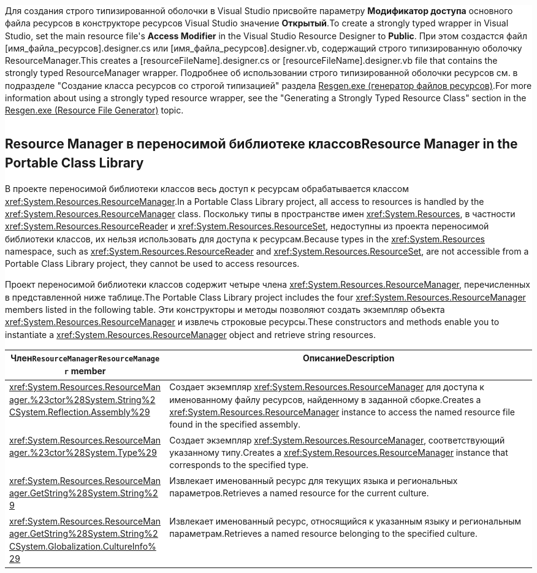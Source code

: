  <span data-ttu-id="dba31-109">Для создания строго типизированной оболочки в Visual Studio присвойте параметру **Модификатор доступа** основного файла ресурсов в конструкторе ресурсов Visual Studio значение **Открытый**.</span><span class="sxs-lookup"><span data-stu-id="dba31-109">To create a strongly typed wrapper in Visual Studio, set the main resource file's **Access Modifier** in the Visual Studio Resource Designer to **Public**.</span></span> <span data-ttu-id="dba31-110">При этом создастся файл [имя_файла_ресурсов].designer.cs или [имя_файла_ресурсов].designer.vb, содержащий строго типизированную оболочку ResourceManager.</span><span class="sxs-lookup"><span data-stu-id="dba31-110">This creates a [resourceFileName].designer.cs or [resourceFileName].designer.vb file that contains the strongly typed ResourceManager wrapper.</span></span> <span data-ttu-id="dba31-111">Подробнее об использовании строго типизированной оболочки ресурсов см. в подразделе "Создание класса ресурсов со строгой типизацией" раздела [Resgen.exe (генератор файлов ресурсов)](../../framework/tools/resgen-exe-resource-file-generator.md).</span><span class="sxs-lookup"><span data-stu-id="dba31-111">For more information about using a strongly typed resource wrapper, see the "Generating a Strongly Typed Resource Class" section in the [Resgen.exe (Resource File Generator)](../../framework/tools/resgen-exe-resource-file-generator.md) topic.</span></span>

## <a name="resource-manager-in-the-portable-class-library"></a><span data-ttu-id="dba31-112">Resource Manager в переносимой библиотеке классов</span><span class="sxs-lookup"><span data-stu-id="dba31-112">Resource Manager in the Portable Class Library</span></span>

 <span data-ttu-id="dba31-113">В проекте переносимой библиотеки классов весь доступ к ресурсам обрабатывается классом <xref:System.Resources.ResourceManager>.</span><span class="sxs-lookup"><span data-stu-id="dba31-113">In a Portable Class Library project, all access to resources is handled by the <xref:System.Resources.ResourceManager> class.</span></span> <span data-ttu-id="dba31-114">Поскольку типы в пространстве имен <xref:System.Resources>, в частности <xref:System.Resources.ResourceReader> и <xref:System.Resources.ResourceSet>, недоступны из проекта переносимой библиотеки классов, их нельзя использовать для доступа к ресурсам.</span><span class="sxs-lookup"><span data-stu-id="dba31-114">Because types in the <xref:System.Resources> namespace, such as <xref:System.Resources.ResourceReader> and <xref:System.Resources.ResourceSet>, are not accessible from a Portable Class Library project, they cannot be used to access resources.</span></span>

 <span data-ttu-id="dba31-115">Проект переносимой библиотеки классов содержит четыре члена <xref:System.Resources.ResourceManager>, перечисленных в представленной ниже таблице.</span><span class="sxs-lookup"><span data-stu-id="dba31-115">The Portable Class Library project includes the four <xref:System.Resources.ResourceManager> members listed in the following table.</span></span> <span data-ttu-id="dba31-116">Эти конструкторы и методы позволяют создать экземпляр объекта <xref:System.Resources.ResourceManager> и извлечь строковые ресурсы.</span><span class="sxs-lookup"><span data-stu-id="dba31-116">These constructors and methods enable you to instantiate a <xref:System.Resources.ResourceManager> object and retrieve string resources.</span></span>

|<span data-ttu-id="dba31-117">Член`ResourceManager`</span><span class="sxs-lookup"><span data-stu-id="dba31-117">`ResourceManager` member</span></span>|<span data-ttu-id="dba31-118">Описание</span><span class="sxs-lookup"><span data-stu-id="dba31-118">Description</span></span>|
|------------------------------|-----------------|
|<xref:System.Resources.ResourceManager.%23ctor%28System.String%2CSystem.Reflection.Assembly%29>|<span data-ttu-id="dba31-119">Создает экземпляр <xref:System.Resources.ResourceManager> для доступа к именованному файлу ресурсов, найденному в заданной сборке.</span><span class="sxs-lookup"><span data-stu-id="dba31-119">Creates a <xref:System.Resources.ResourceManager> instance to access the named resource file found in the specified assembly.</span></span>|
|<xref:System.Resources.ResourceManager.%23ctor%28System.Type%29>|<span data-ttu-id="dba31-120">Создает экземпляр <xref:System.Resources.ResourceManager>, соответствующий указанному типу.</span><span class="sxs-lookup"><span data-stu-id="dba31-120">Creates a <xref:System.Resources.ResourceManager> instance that corresponds to the specified type.</span></span>|
|<xref:System.Resources.ResourceManager.GetString%28System.String%29>|<span data-ttu-id="dba31-121">Извлекает именованный ресурс для текущих языка и региональных параметров.</span><span class="sxs-lookup"><span data-stu-id="dba31-121">Retrieves a named resource for the current culture.</span></span>|
|<xref:System.Resources.ResourceManager.GetString%28System.String%2CSystem.Globalization.CultureInfo%29>|<span data-ttu-id="dba31-122">Извлекает именованный ресурс, относящийся к указанным языку и региональным параметрам.</span><span class="sxs-lookup"><span data-stu-id="dba31-122">Retrieves a named resource belonging to the specified culture.</span></span>|
